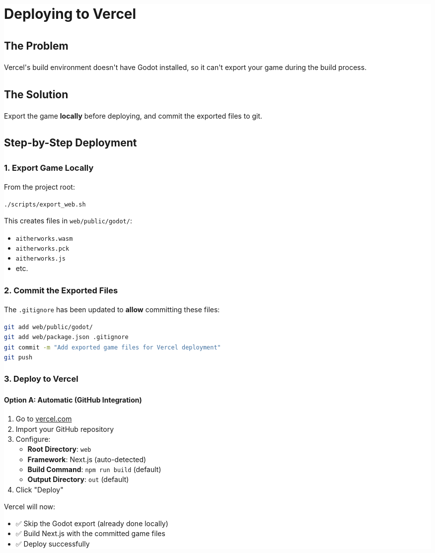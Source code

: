 # Deploying to Vercel

## The Problem

Vercel's build environment doesn't have Godot installed, so it can't export your game during the build process.

## The Solution

Export the game **locally** before deploying, and commit the exported files to git.

## Step-by-Step Deployment

### 1. Export Game Locally

From the project root:

```bash
./scripts/export_web.sh
```

This creates files in `web/public/godot/`:
- `aitherworks.wasm`
- `aitherworks.pck`
- `aitherworks.js`
- etc.

### 2. Commit the Exported Files

The `.gitignore` has been updated to **allow** committing these files:

```bash
git add web/public/godot/
git add web/package.json .gitignore
git commit -m "Add exported game files for Vercel deployment"
git push
```

### 3. Deploy to Vercel

#### Option A: Automatic (GitHub Integration)

1. Go to [vercel.com](https://vercel.com)
2. Import your GitHub repository
3. Configure:
   - **Root Directory**: `web`
   - **Framework**: Next.js (auto-detected)
   - **Build Command**: `npm run build` (default)
   - **Output Directory**: `out` (default)
4. Click "Deploy"

Vercel will now:
- ✅ Skip the Godot export (already done locally)
- ✅ Build Next.js with the committed game files
- ✅ Deploy successfully
